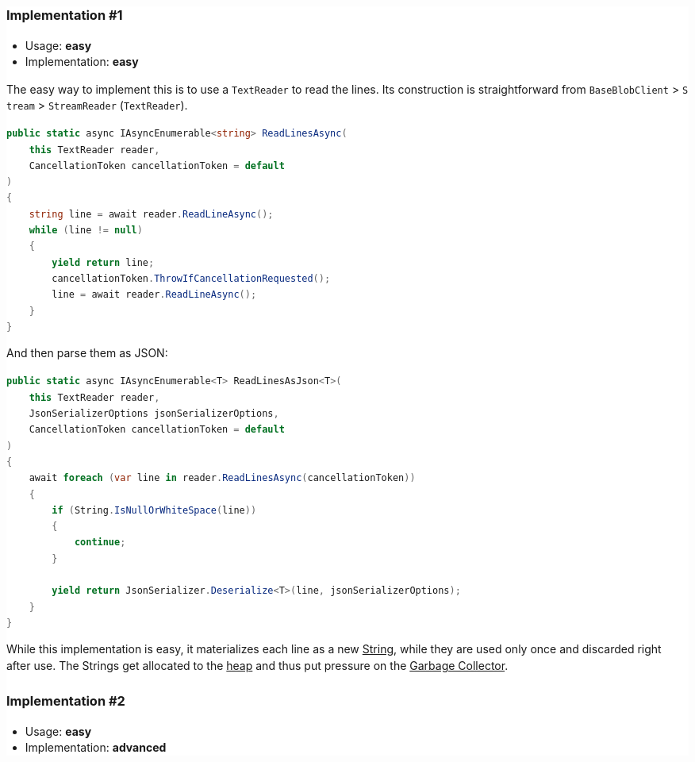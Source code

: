 ### Implementation #1

- Usage: **easy**
- Implementation: **easy**

The easy way to implement this is to use a `TextReader` to read the lines. Its construction is straightforward from `BaseBlobClient` > `Stream` > `StreamReader` (`TextReader`).

```cs
public static async IAsyncEnumerable<string> ReadLinesAsync(
    this TextReader reader,
    CancellationToken cancellationToken = default
)
{
    string line = await reader.ReadLineAsync();
    while (line != null)
    {
        yield return line;
        cancellationToken.ThrowIfCancellationRequested();
        line = await reader.ReadLineAsync();
    }
}
```

And then parse them as JSON:

```cs
public static async IAsyncEnumerable<T> ReadLinesAsJson<T>(
    this TextReader reader,
    JsonSerializerOptions jsonSerializerOptions,
    CancellationToken cancellationToken = default
)
{
    await foreach (var line in reader.ReadLinesAsync(cancellationToken))
    {
        if (String.IsNullOrWhiteSpace(line))
        {
            continue;
        }

        yield return JsonSerializer.Deserialize<T>(line, jsonSerializerOptions);
    }
}
```

While this implementation is easy, it materializes each line as a new [String](https://docs.microsoft.com/en-us/dotnet/api/system.string), while they are used only once and discarded right after use. The Strings get allocated to the [heap](https://docs.microsoft.com/en-us/dotnet/standard/garbage-collection/fundamentals#the-managed-heap) and thus put pressure on the [Garbage Collector](https://docs.microsoft.com/en-us/dotnet/standard/garbage-collection/).

### Implementation #2

- Usage: **easy**
- Implementation: **advanced**
